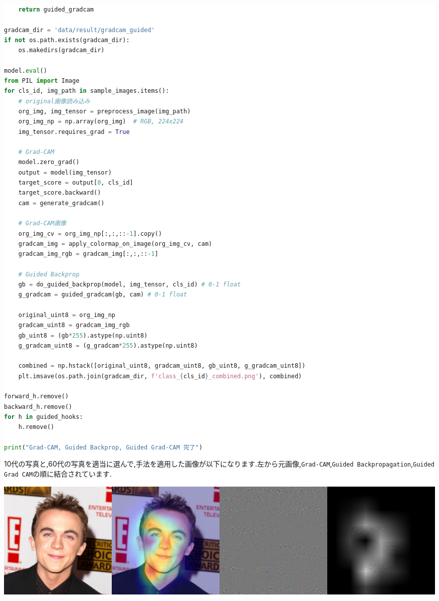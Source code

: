 ~~~py
    return guided_gradcam

gradcam_dir = 'data/result/gradcam_guided'
if not os.path.exists(gradcam_dir):
    os.makedirs(gradcam_dir)

model.eval()
from PIL import Image
for cls_id, img_path in sample_images.items():
    # original画像読み込み
    org_img, img_tensor = preprocess_image(img_path)
    org_img_np = np.array(org_img)  # RGB, 224x224
    img_tensor.requires_grad = True

    # Grad-CAM
    model.zero_grad()
    output = model(img_tensor)
    target_score = output[0, cls_id]
    target_score.backward()
    cam = generate_gradcam()

    # Grad-CAM画像
    org_img_cv = org_img_np[:,:,::-1].copy()
    gradcam_img = apply_colormap_on_image(org_img_cv, cam)
    gradcam_img_rgb = gradcam_img[:,:,::-1]

    # Guided Backprop
    gb = do_guided_backprop(model, img_tensor, cls_id) # 0-1 float
    g_gradcam = guided_gradcam(gb, cam) # 0-1 float

    original_uint8 = org_img_np
    gradcam_uint8 = gradcam_img_rgb
    gb_uint8 = (gb*255).astype(np.uint8)
    g_gradcam_uint8 = (g_gradcam*255).astype(np.uint8)

    combined = np.hstack([original_uint8, gradcam_uint8, gb_uint8, g_gradcam_uint8])
    plt.imsave(os.path.join(gradcam_dir, f'class_{cls_id}_combined.png'), combined)

forward_h.remove()
backward_h.remove()
for h in guided_hooks:
    h.remove()

print("Grad-CAM, Guided Backprop, Guided Grad-CAM 完了")
~~~

10代の写真と,60代の写真を適当に選んで,手法を適用した画像が以下になります.左から元画像,`Grad-CAM`,`Guided Backpropagation`,`Guided Grad CAM`の順に結合されています.

![](/images/ch14-gradcam_10s.png)
